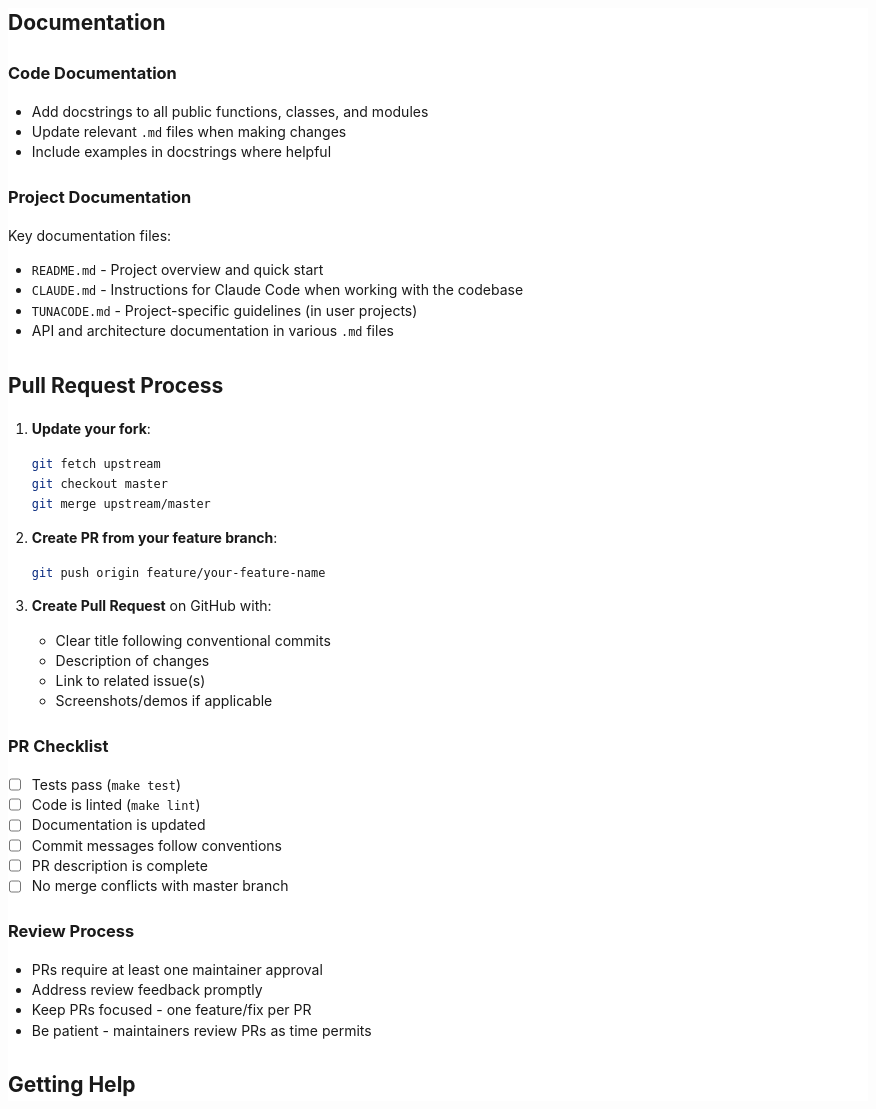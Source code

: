 ## Documentation

### Code Documentation

- Add docstrings to all public functions, classes, and modules
- Update relevant `.md` files when making changes
- Include examples in docstrings where helpful

### Project Documentation

Key documentation files:
- `README.md` - Project overview and quick start
- `CLAUDE.md` - Instructions for Claude Code when working with the codebase
- `TUNACODE.md` - Project-specific guidelines (in user projects)
- API and architecture documentation in various `.md` files

## Pull Request Process

1. **Update your fork**:
   ```bash
   git fetch upstream
   git checkout master
   git merge upstream/master
   ```

2. **Create PR from your feature branch**:
   ```bash
   git push origin feature/your-feature-name
   ```

3. **Create Pull Request** on GitHub with:
   - Clear title following conventional commits
   - Description of changes
   - Link to related issue(s)
   - Screenshots/demos if applicable

### PR Checklist

- [ ] Tests pass (`make test`)
- [ ] Code is linted (`make lint`)
- [ ] Documentation is updated
- [ ] Commit messages follow conventions
- [ ] PR description is complete
- [ ] No merge conflicts with master branch

### Review Process

- PRs require at least one maintainer approval
- Address review feedback promptly
- Keep PRs focused - one feature/fix per PR
- Be patient - maintainers review PRs as time permits

## Getting Help
